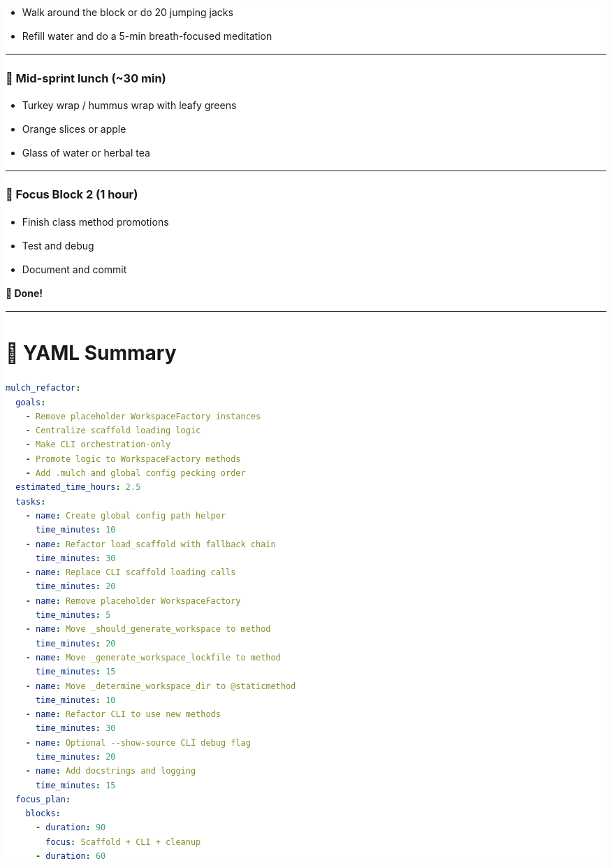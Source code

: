 - Walk around the block or do 20 jumping jacks
    
- Refill water and do a 5-min breath-focused meditation
    

---

### 🥪 Mid-sprint lunch (~30 min)

- Turkey wrap / hummus wrap with leafy greens
    
- Orange slices or apple
    
- Glass of water or herbal tea
    

---

### 🧠 Focus Block 2 (1 hour)

- Finish class method promotions
    
- Test and debug
    
- Document and commit
    

**🎉 Done!**

---

# 📝 YAML Summary

```yaml
mulch_refactor:
  goals:
    - Remove placeholder WorkspaceFactory instances
    - Centralize scaffold loading logic
    - Make CLI orchestration-only
    - Promote logic to WorkspaceFactory methods
    - Add .mulch and global config pecking order
  estimated_time_hours: 2.5
  tasks:
    - name: Create global config path helper
      time_minutes: 10
    - name: Refactor load_scaffold with fallback chain
      time_minutes: 30
    - name: Replace CLI scaffold loading calls
      time_minutes: 20
    - name: Remove placeholder WorkspaceFactory
      time_minutes: 5
    - name: Move _should_generate_workspace to method
      time_minutes: 20
    - name: Move _generate_workspace_lockfile to method
      time_minutes: 15
    - name: Move _determine_workspace_dir to @staticmethod
      time_minutes: 10
    - name: Refactor CLI to use new methods
      time_minutes: 30
    - name: Optional --show-source CLI debug flag
      time_minutes: 20
    - name: Add docstrings and logging
      time_minutes: 15
  focus_plan:
    blocks:
      - duration: 90
        focus: Scaffold + CLI + cleanup
      - duration: 60
```